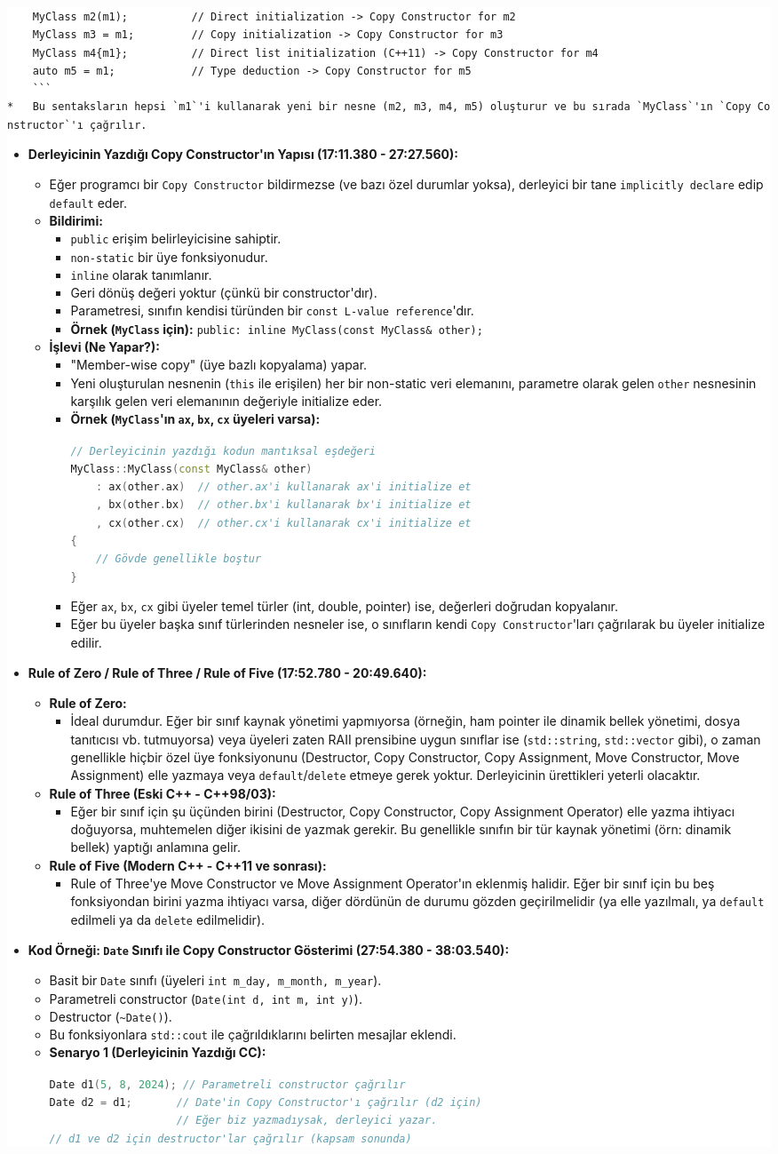         MyClass m2(m1);          // Direct initialization -> Copy Constructor for m2
        MyClass m3 = m1;         // Copy initialization -> Copy Constructor for m3
        MyClass m4{m1};          // Direct list initialization (C++11) -> Copy Constructor for m4
        auto m5 = m1;            // Type deduction -> Copy Constructor for m5
        ```
    *   Bu sentaksların hepsi `m1`'i kullanarak yeni bir nesne (m2, m3, m4, m5) oluşturur ve bu sırada `MyClass`'ın `Copy Constructor`'ı çağrılır.
*   **Derleyicinin Yazdığı Copy Constructor'ın Yapısı (17:11.380 - 27:27.560):**
    *   Eğer programcı bir `Copy Constructor` bildirmezse (ve bazı özel durumlar yoksa), derleyici bir tane `implicitly declare` edip `default` eder.
    *   **Bildirimi:**
        *   `public` erişim belirleyicisine sahiptir.
        *   `non-static` bir üye fonksiyonudur.
        *   `inline` olarak tanımlanır.
        *   Geri dönüş değeri yoktur (çünkü bir constructor'dır).
        *   Parametresi, sınıfın kendisi türünden bir `const L-value reference`'dır.
        *   **Örnek (`MyClass` için):** `public: inline MyClass(const MyClass& other);`
    *   **İşlevi (Ne Yapar?):**
        *   "Member-wise copy" (üye bazlı kopyalama) yapar.
        *   Yeni oluşturulan nesnenin (`this` ile erişilen) her bir non-static veri elemanını, parametre olarak gelen `other` nesnesinin karşılık gelen veri elemanının değeriyle initialize eder.
        *   **Örnek (`MyClass`'ın `ax`, `bx`, `cx` üyeleri varsa):**
            ```cpp
            // Derleyicinin yazdığı kodun mantıksal eşdeğeri
            MyClass::MyClass(const MyClass& other)
                : ax(other.ax)  // other.ax'i kullanarak ax'i initialize et
                , bx(other.bx)  // other.bx'i kullanarak bx'i initialize et
                , cx(other.cx)  // other.cx'i kullanarak cx'i initialize et
            {
                // Gövde genellikle boştur
            }
            ```
        *   Eğer `ax`, `bx`, `cx` gibi üyeler temel türler (int, double, pointer) ise, değerleri doğrudan kopyalanır.
        *   Eğer bu üyeler başka sınıf türlerinden nesneler ise, o sınıfların kendi `Copy Constructor`'ları çağrılarak bu üyeler initialize edilir.

*   **Rule of Zero / Rule of Three / Rule of Five (17:52.780 - 20:49.640):**
    *   **Rule of Zero:**
        *   İdeal durumdur. Eğer bir sınıf kaynak yönetimi yapmıyorsa (örneğin, ham pointer ile dinamik bellek yönetimi, dosya tanıtıcısı vb. tutmuyorsa) veya üyeleri zaten RAII prensibine uygun sınıflar ise (`std::string`, `std::vector` gibi), o zaman genellikle hiçbir özel üye fonksiyonunu (Destructor, Copy Constructor, Copy Assignment, Move Constructor, Move Assignment) elle yazmaya veya `default`/`delete` etmeye gerek yoktur. Derleyicinin ürettikleri yeterli olacaktır.
    *   **Rule of Three (Eski C++ - C++98/03):**
        *   Eğer bir sınıf için şu üçünden birini (Destructor, Copy Constructor, Copy Assignment Operator) elle yazma ihtiyacı doğuyorsa, muhtemelen diğer ikisini de yazmak gerekir. Bu genellikle sınıfın bir tür kaynak yönetimi (örn: dinamik bellek) yaptığı anlamına gelir.
    *   **Rule of Five (Modern C++ - C++11 ve sonrası):**
        *   Rule of Three'ye Move Constructor ve Move Assignment Operator'ın eklenmiş halidir. Eğer bir sınıf için bu beş fonksiyondan birini yazma ihtiyacı varsa, diğer dördünün de durumu gözden geçirilmelidir (ya elle yazılmalı, ya `default` edilmeli ya da `delete` edilmelidir).
*   **Kod Örneği: `Date` Sınıfı ile Copy Constructor Gösterimi (27:54.380 - 38:03.540):**
    *   Basit bir `Date` sınıfı (üyeleri `int m_day, m_month, m_year`).
    *   Parametreli constructor (`Date(int d, int m, int y)`).
    *   Destructor (`~Date()`).
    *   Bu fonksiyonlara `std::cout` ile çağrıldıklarını belirten mesajlar eklendi.
    *   **Senaryo 1 (Derleyicinin Yazdığı CC):**
        ```cpp
        Date d1(5, 8, 2024); // Parametreli constructor çağrılır
        Date d2 = d1;       // Date'in Copy Constructor'ı çağrılır (d2 için)
                            // Eğer biz yazmadıysak, derleyici yazar.
        // d1 ve d2 için destructor'lar çağrılır (kapsam sonunda)
        ```